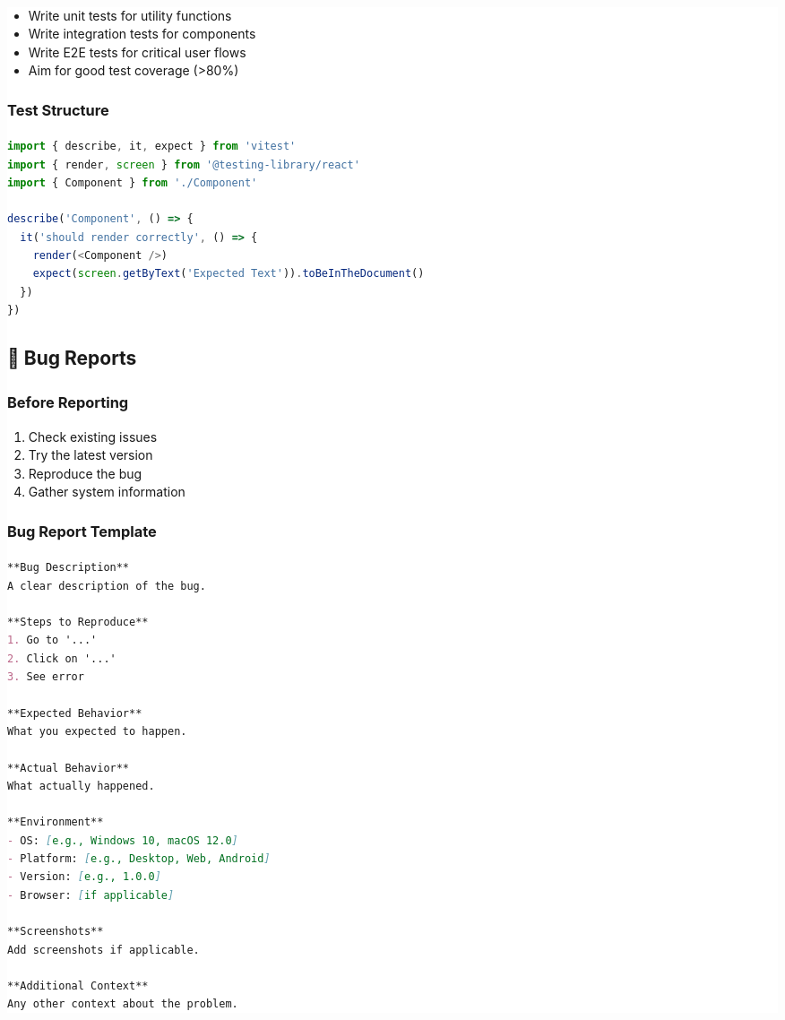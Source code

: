 - Write unit tests for utility functions
- Write integration tests for components
- Write E2E tests for critical user flows
- Aim for good test coverage (>80%)

### Test Structure

```javascript
import { describe, it, expect } from 'vitest'
import { render, screen } from '@testing-library/react'
import { Component } from './Component'

describe('Component', () => {
  it('should render correctly', () => {
    render(<Component />)
    expect(screen.getByText('Expected Text')).toBeInTheDocument()
  })
})
```

## 🐛 Bug Reports

### Before Reporting

1. Check existing issues
2. Try the latest version
3. Reproduce the bug
4. Gather system information

### Bug Report Template

```markdown
**Bug Description**
A clear description of the bug.

**Steps to Reproduce**
1. Go to '...'
2. Click on '...'
3. See error

**Expected Behavior**
What you expected to happen.

**Actual Behavior**
What actually happened.

**Environment**
- OS: [e.g., Windows 10, macOS 12.0]
- Platform: [e.g., Desktop, Web, Android]
- Version: [e.g., 1.0.0]
- Browser: [if applicable]

**Screenshots**
Add screenshots if applicable.

**Additional Context**
Any other context about the problem.
```
